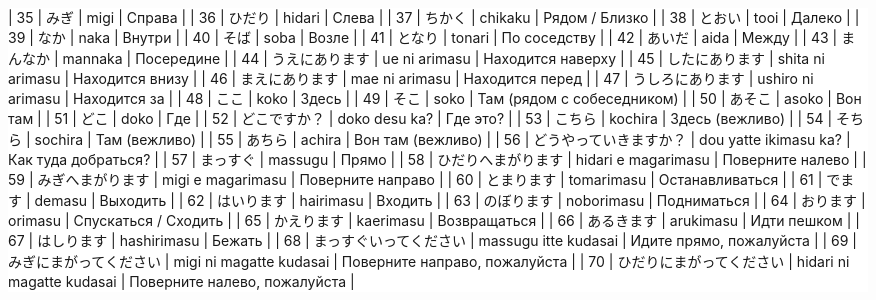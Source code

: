 | 35 | みぎ | migi | Справа |
| 36 | ひだり | hidari | Слева |
| 37 | ちかく | chikaku | Рядом / Близко |
| 38 | とおい | tooi | Далеко |
| 39 | なか | naka | Внутри |
| 40 | そば | soba | Возле |
| 41 | となり | tonari | По соседству |
| 42 | あいだ | aida | Между |
| 43 | まんなか | mannaka | Посередине |
| 44 | うえにあります | ue ni arimasu | Находится наверху |
| 45 | したにあります | shita ni arimasu | Находится внизу |
| 46 | まえにあります | mae ni arimasu | Находится перед |
| 47 | うしろにあります | ushiro ni arimasu | Находится за |
| 48 | ここ | koko | Здесь |
| 49 | そこ | soko | Там (рядом с собеседником) |
| 50 | あそこ | asoko | Вон там |
| 51 | どこ | doko | Где |
| 52 | どこですか？ | doko desu ka? | Где это? |
| 53 | こちら | kochira | Здесь (вежливо) |
| 54 | そちら | sochira | Там (вежливо) |
| 55 | あちら | achira | Вон там (вежливо) |
| 56 | どうやっていきますか？ | dou yatte ikimasu ka? | Как туда добраться? |
| 57 | まっすぐ | massugu | Прямо |
| 58 | ひだりへまがります | hidari e magarimasu | Поверните налево |
| 59 | みぎへまがります | migi e magarimasu | Поверните направо |
| 60 | とまります | tomarimasu | Останавливаться |
| 61 | でます | demasu | Выходить |
| 62 | はいります | hairimasu | Входить |
| 63 | のぼります | noborimasu | Подниматься |
| 64 | おります | orimasu | Спускаться / Сходить |
| 65 | かえります | kaerimasu | Возвращаться |
| 66 | あるきます | arukimasu | Идти пешком |
| 67 | はしります | hashirimasu | Бежать |
| 68 | まっすぐいってください | massugu itte kudasai | Идите прямо, пожалуйста |
| 69 | みぎにまがってください | migi ni magatte kudasai | Поверните направо, пожалуйста |
| 70 | ひだりにまがってください | hidari ni magatte kudasai | Поверните налево, пожалуйста |
